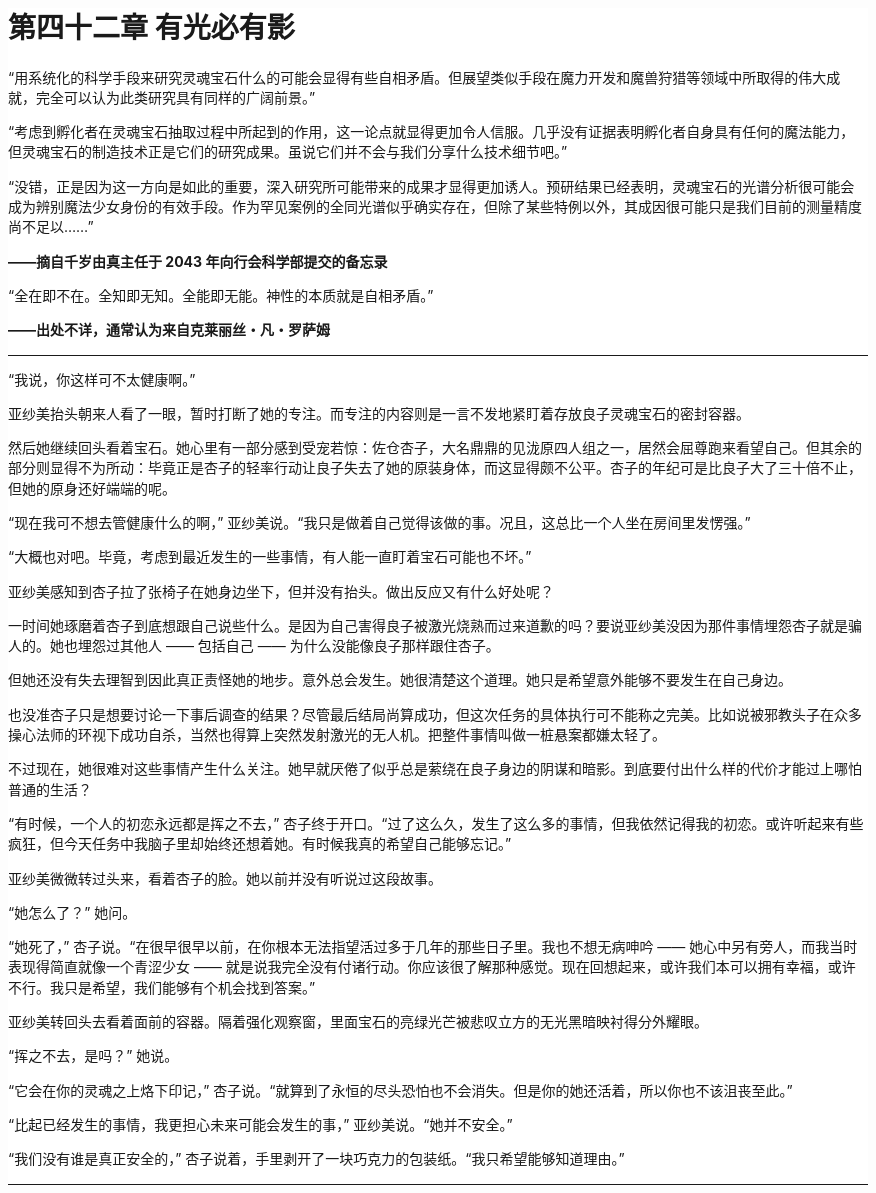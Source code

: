 # 第四十二章 有光必有影

“用系统化的科学手段来研究灵魂宝石什么的可能会显得有些自相矛盾。但展望类似手段在魔力开发和魔兽狩猎等领域中所取得的伟大成就，完全可以认为此类研究具有同样的广阔前景。”

“考虑到孵化者在灵魂宝石抽取过程中所起到的作用，这一论点就显得更加令人信服。几乎没有证据表明孵化者自身具有任何的魔法能力，但灵魂宝石的制造技术正是它们的研究成果。虽说它们并不会与我们分享什么技术细节吧。”

“没错，正是因为这一方向是如此的重要，深入研究所可能带来的成果才显得更加诱人。预研结果已经表明，灵魂宝石的光谱分析很可能会成为辨别魔法少女身份的有效手段。作为罕见案例的全同光谱似乎确实存在，但除了某些特例以外，其成因很可能只是我们目前的测量精度尚不足以……”

**——摘自千岁由真主任于 2043 年向行会科学部提交的备忘录**

“全在即不在。全知即无知。全能即无能。神性的本质就是自相矛盾。”

**——出处不详，通常认为来自克莱丽丝・凡・罗萨姆**

---

“我说，你这样可不太健康啊。”

亚纱美抬头朝来人看了一眼，暂时打断了她的专注。而专注的内容则是一言不发地紧盯着存放良子灵魂宝石的密封容器。

然后她继续回头看着宝石。她心里有一部分感到受宠若惊：佐仓杏子，大名鼎鼎的见泷原四人组之一，居然会屈尊跑来看望自己。但其余的部分则显得不为所动：毕竟正是杏子的轻率行动让良子失去了她的原装身体，而这显得颇不公平。杏子的年纪可是比良子大了三十倍不止，但她的原身还好端端的呢。

“现在我可不想去管健康什么的啊，” 亚纱美说。“我只是做着自己觉得该做的事。况且，这总比一个人坐在房间里发愣强。”

“大概也对吧。毕竟，考虑到最近发生的一些事情，有人能一直盯着宝石可能也不坏。”

亚纱美感知到杏子拉了张椅子在她身边坐下，但并没有抬头。做出反应又有什么好处呢？

一时间她琢磨着杏子到底想跟自己说些什么。是因为自己害得良子被激光烧熟而过来道歉的吗？要说亚纱美没因为那件事情埋怨杏子就是骗人的。她也埋怨过其他人 —— 包括自己 —— 为什么没能像良子那样跟住杏子。

但她还没有失去理智到因此真正责怪她的地步。意外总会发生。她很清楚这个道理。她只是希望意外能够不要发生在自己身边。

也没准杏子只是想要讨论一下事后调查的结果？尽管最后结局尚算成功，但这次任务的具体执行可不能称之完美。比如说被邪教头子在众多操心法师的环视下成功自杀，当然也得算上突然发射激光的无人机。把整件事情叫做一桩悬案都嫌太轻了。

不过现在，她很难对这些事情产生什么关注。她早就厌倦了似乎总是萦绕在良子身边的阴谋和暗影。到底要付出什么样的代价才能过上哪怕普通的生活？

“有时候，一个人的初恋永远都是挥之不去，” 杏子终于开口。“过了这么久，发生了这么多的事情，但我依然记得我的初恋。或许听起来有些疯狂，但今天任务中我脑子里却始终还想着她。有时候我真的希望自己能够忘记。”

亚纱美微微转过头来，看着杏子的脸。她以前并没有听说过这段故事。

“她怎么了？” 她问。

“她死了，” 杏子说。“在很早很早以前，在你根本无法指望活过多于几年的那些日子里。我也不想无病呻吟 —— 她心中另有旁人，而我当时表现得简直就像一个青涩少女 —— 就是说我完全没有付诸行动。你应该很了解那种感觉。现在回想起来，或许我们本可以拥有幸福，或许不行。我只是希望，我们能够有个机会找到答案。”

亚纱美转回头去看着面前的容器。隔着强化观察窗，里面宝石的亮绿光芒被悲叹立方的无光黑暗映衬得分外耀眼。

“挥之不去，是吗？” 她说。

“它会在你的灵魂之上烙下印记，” 杏子说。“就算到了永恒的尽头恐怕也不会消失。但是你的她还活着，所以你也不该沮丧至此。”

“比起已经发生的事情，我更担心未来可能会发生的事，” 亚纱美说。“她并不安全。”

“我们没有谁是真正安全的，” 杏子说着，手里剥开了一块巧克力的包装纸。“我只希望能够知道理由。”

---
